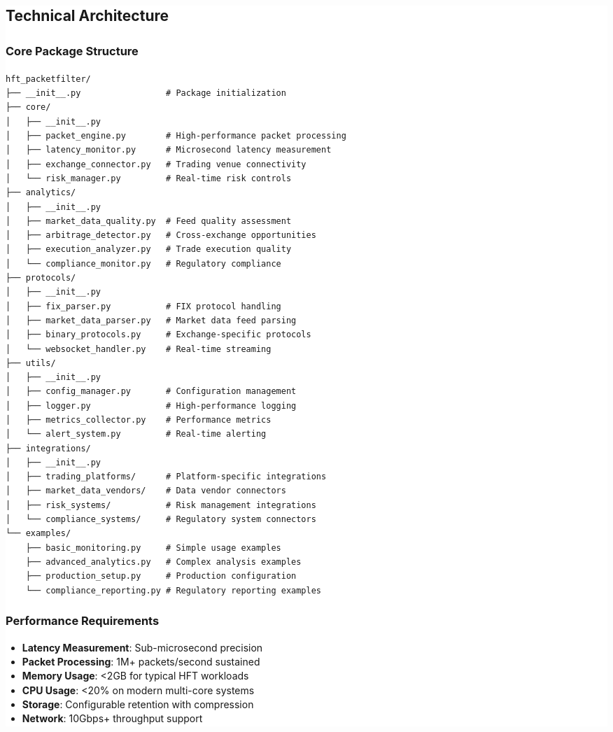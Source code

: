 ## Technical Architecture

### Core Package Structure
```
hft_packetfilter/
├── __init__.py                 # Package initialization
├── core/
│   ├── __init__.py
│   ├── packet_engine.py        # High-performance packet processing
│   ├── latency_monitor.py      # Microsecond latency measurement
│   ├── exchange_connector.py   # Trading venue connectivity
│   └── risk_manager.py         # Real-time risk controls
├── analytics/
│   ├── __init__.py
│   ├── market_data_quality.py  # Feed quality assessment
│   ├── arbitrage_detector.py   # Cross-exchange opportunities
│   ├── execution_analyzer.py   # Trade execution quality
│   └── compliance_monitor.py   # Regulatory compliance
├── protocols/
│   ├── __init__.py
│   ├── fix_parser.py           # FIX protocol handling
│   ├── market_data_parser.py   # Market data feed parsing
│   ├── binary_protocols.py     # Exchange-specific protocols
│   └── websocket_handler.py    # Real-time streaming
├── utils/
│   ├── __init__.py
│   ├── config_manager.py       # Configuration management
│   ├── logger.py               # High-performance logging
│   ├── metrics_collector.py    # Performance metrics
│   └── alert_system.py         # Real-time alerting
├── integrations/
│   ├── __init__.py
│   ├── trading_platforms/      # Platform-specific integrations
│   ├── market_data_vendors/    # Data vendor connectors
│   ├── risk_systems/           # Risk management integrations
│   └── compliance_systems/     # Regulatory system connectors
└── examples/
    ├── basic_monitoring.py     # Simple usage examples
    ├── advanced_analytics.py   # Complex analysis examples
    ├── production_setup.py     # Production configuration
    └── compliance_reporting.py # Regulatory reporting examples
```

### Performance Requirements
- **Latency Measurement**: Sub-microsecond precision
- **Packet Processing**: 1M+ packets/second sustained
- **Memory Usage**: <2GB for typical HFT workloads
- **CPU Usage**: <20% on modern multi-core systems
- **Storage**: Configurable retention with compression
- **Network**: 10Gbps+ throughput support
